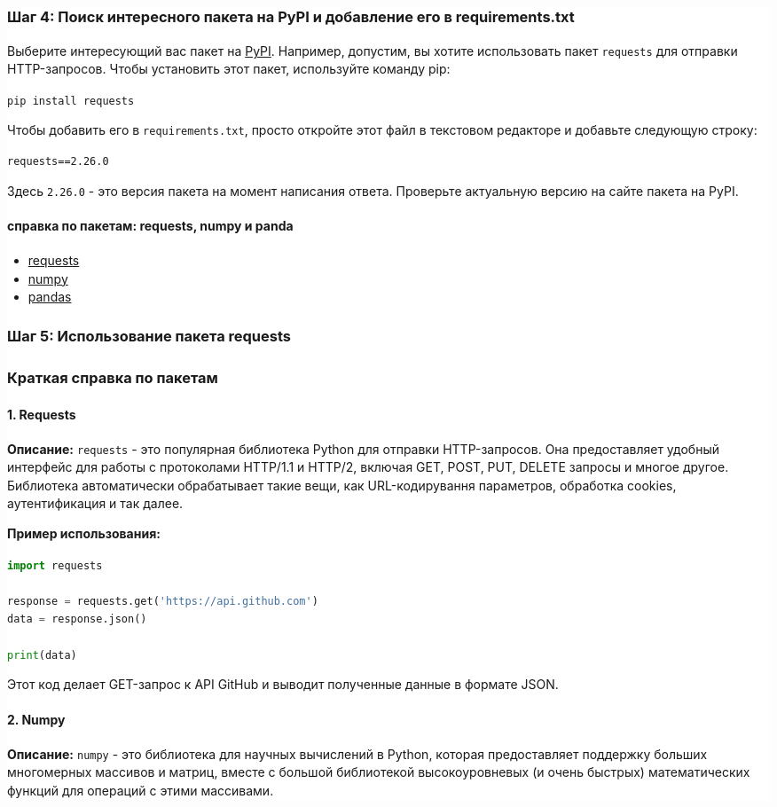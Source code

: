 ### Шаг 4: Поиск интересного пакета на PyPI и добавление его в requirements.txt

Выберите интересующий вас пакет на [PyPI](https://pypi.org/). Например, допустим, вы хотите использовать пакет `requests` для отправки HTTP-запросов. Чтобы установить этот пакет, используйте команду pip:

```sh
pip install requests
```

Чтобы добавить его в `requirements.txt`, просто откройте этот файл в текстовом редакторе и добавьте следующую строку:

```
requests==2.26.0
```

Здесь `2.26.0` - это версия пакета на момент написания ответа. Проверьте актуальную версию на сайте пакета на PyPI.

#### справка по  пакетам:   requests, numpy и panda 

- [requests](https://pypi.org/project/requests/)
- [numpy](https://pypi.org/project/numpy/)
- [pandas](https://pypi.org/project/pandas/)


### Шаг 5: Использование пакета requests
### Краткая справка по пакетам

#### 1. Requests

**Описание:** `requests` - это популярная библиотека Python для отправки HTTP-запросов. Она предоставляет удобный интерфейс для работы с протоколами HTTP/1.1 и HTTP/2, включая GET, POST, PUT, DELETE запросы и многое другое. Библиотека автоматически обрабатывает такие вещи, как URL-кодирування параметров, обработка cookies, аутентификация и так далее.

**Пример использования:**

```python
import requests

response = requests.get('https://api.github.com')
data = response.json()

print(data)
```

Этот код делает GET-запрос к API GitHub и выводит полученные данные в формате JSON.

#### 2. Numpy

**Описание:** `numpy` - это библиотека для научных вычислений в Python, которая предоставляет поддержку больших многомерных массивов и матриц, вместе с большой библиотекой высокоуровневых (и очень быстрых) математических функций для операций с этими массивами.
